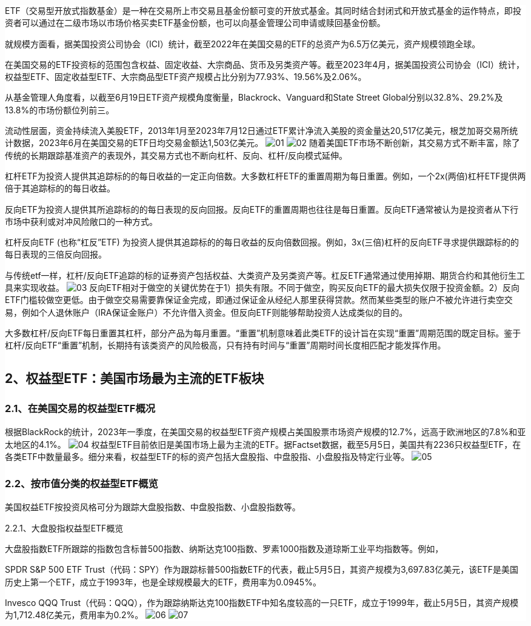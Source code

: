 ETF（交易型开放式指数基金）是一种在交易所上市交易且基金份额可变的开放式基金。其同时结合封闭式和开放式基金的运作特点，即投资者可以通过在二级市场以市场价格买卖ETF基金份额，也可以向基金管理公司申请或赎回基金份额。

就规模方面看，据美国投资公司协会（ICI）统计，截至2022年在美国交易的ETF的总资产为6.5万亿美元，资产规模领跑全球。

在美国交易的ETF投资标的范围包含权益、固定收益、大宗商品、货币及另类资产等。截至2023年4月，据美国投资公司协会（ICI）统计，权益型ETF、固定收益型ETF、大宗商品型ETF资产规模占比分别为77.93%、19.56%及2.06%。

从基金管理人角度看，以截至6月19日ETF资产规模角度衡量，Blackrock、Vanguard和State Street Global分别以32.8%、29.2%及13.8%的市场份额位列前三。

流动性层面，资金持续流入美股ETF，2013年1月至2023年7月12日通过ETF累计净流入美股的资金量达20,517亿美元，根芝加哥交易所统计数据，2023年6月在美国交易的ETF日均交易金额达1,503亿美元。
![01](./01.png)
![02](./02.png)
随着美国ETF市场不断创新，其交易方式不断丰富，除了传统的长期跟踪基准资产的表现外，其交易方式也不断向杠杆、反向、杠杆/反向模式延伸。

杠杆ETF为投资人提供其追踪标的的每日收益的一定正向倍数。大多数杠杆ETF的重置周期为每日重置。例如，一个2x(两倍)杠杆ETF提供两倍于其追踪标的的每日收益。

反向ETF为投资人提供其所追踪标的的每日表现的反向回报。反向ETF的重置周期也往往是每日重置。反向ETF通常被认为是投资者从下行市场中获利或对冲风险敞口的一种方式。

杠杆反向ETF (也称“杠反”ETF) 为投资人提供其追踪标的的每日收益的反向倍数回报。例如，3x(三倍)杠杆的反向ETF寻求提供跟踪标的的每日表现的三倍反向回报。

与传统etf一样，杠杆/反向ETF追踪的标的证券资产包括权益、大类资产及另类资产等。杠反ETF通常通过使用掉期、期货合约和其他衍生工具来实现收益。
![03](./03.png)
反向ETF相对于做空的关键优势在于1）损失有限。不同于做空，购买反向ETF的最大损失仅限于投资金额。2）反向ETF门槛较做空更低。由于做空交易需要靠保证金完成，即通过保证金从经纪人那里获得贷款。然而某些类型的账户不被允许进行卖空交易，例如个人退休账户（IRA保证金账户）不允许借入资金。但反向ETF则能够帮助投资人达成类似的目的。

大多数杠杆/反向ETF每日重置其杠杆，部分产品为每月重置。“重置”机制意味着此类ETF的设计旨在实现“重置”周期范围的既定目标。鉴于杠杆/反向ETF“重置”机制，长期持有该类资产的风险极高，只有持有时间与“重置”周期时间长度相匹配才能发挥作用。

## 2、权益型ETF：美国市场最为主流的ETF板块

### 2.1、在美国交易的权益型ETF概况

根据BlackRock的统计，2023年一季度，在美国交易的权益型ETF资产规模占美国股票市场资产规模的12.7%，远高于欧洲地区的7.8%和亚太地区的4.1%。
![04](./04.png)
权益型ETF目前依旧是美国市场上最为主流的ETF。据Factset数据，截至5月5日，美国共有2236只权益型ETF，在各类ETF中数量最多。细分来看，权益型ETF的标的资产包括大盘股指、中盘股指、小盘股指及特定行业等。
![05](./05.png)

### 2.2、按市值分类的权益型ETF概览

美国权益ETF按投资风格可分为跟踪大盘股指数、中盘股指数、小盘股指数等。

2.2.1、大盘股指权益型ETF概览

大盘股指数ETF所跟踪的指数包含标普500指数、纳斯达克100指数、罗素1000指数及道琼斯工业平均指数等。例如，

SPDR S&P 500 ETF Trust（代码：SPY）作为跟踪标普500指数ETF的代表，截止5月5日，其资产规模为3,697.83亿美元，该ETF是美国历史上第一个ETF，成立于1993年，也是全球规模最大的ETF，费用率为0.0945%。

Invesco QQQ Trust（代码：QQQ），作为跟踪纳斯达克100指数ETF中知名度较高的一只ETF，成立于1999年，截止5月5日，其资产规模为1,712.48亿美元，费用率为0.2%。
![06](./06.png)
![07](./07.png)
